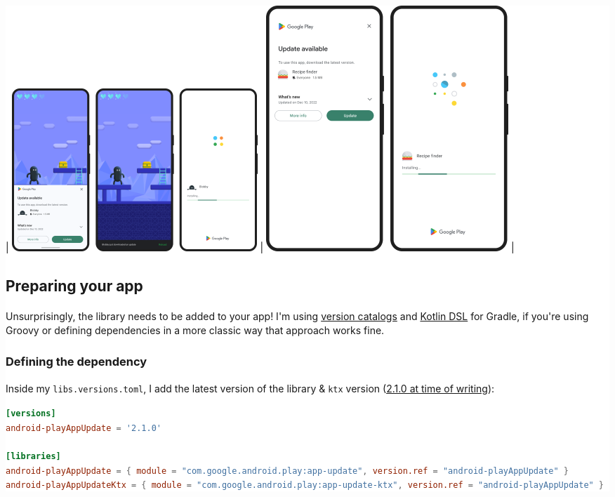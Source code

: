 | [![](/assets/images/2024/inapp-flexible-thumbnail.png)](/assets/images/2024/inapp-flexible.png) | [![](/assets/images/2024/inapp-immediate-thumbnail.png)](/assets/images/2024/inapp-immediate.png) |

## Preparing your app

Unsurprisingly, the library needs to be added to your app! I'm using [version catalogs](https://developer.android.com/build/migrate-to-catalogs) and [Kotlin DSL](https://developer.android.com/build/migrate-to-kotlin-dsl) for Gradle, if you're using Groovy or defining dependencies in a more classic way that approach works fine.

### Defining the dependency

Inside my `libs.versions.toml`, I add the latest version of the library & `ktx` version ([2.1.0 at time of writing](https://developer.android.com/guide/playcore#java-kotlin-in-app-update)):

```toml
[versions]
android-playAppUpdate = '2.1.0'

[libraries]
android-playAppUpdate = { module = "com.google.android.play:app-update", version.ref = "android-playAppUpdate" }
android-playAppUpdateKtx = { module = "com.google.android.play:app-update-ktx", version.ref = "android-playAppUpdate" }
```
